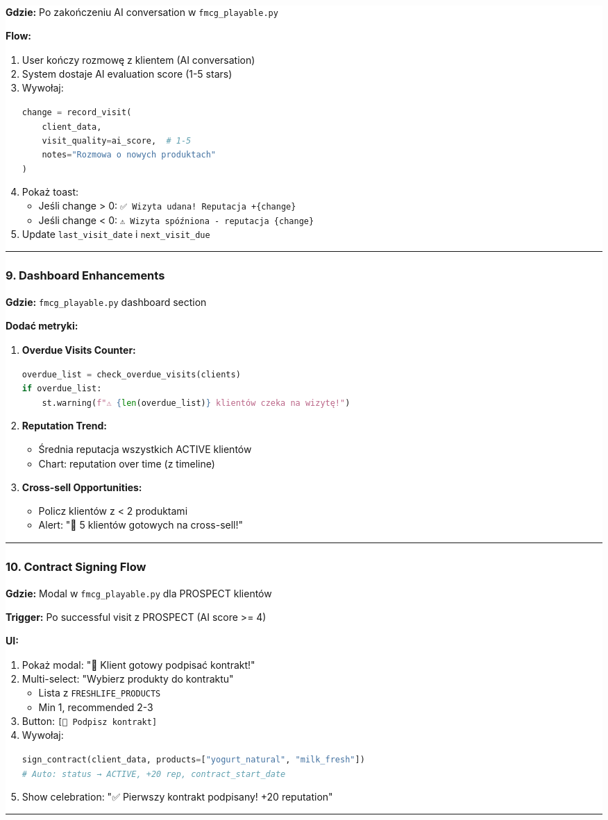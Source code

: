 **Gdzie:** Po zakończeniu AI conversation w `fmcg_playable.py`

**Flow:**
1. User kończy rozmowę z klientem (AI conversation)
2. System dostaje AI evaluation score (1-5 stars)
3. Wywołaj:
   ```python
   change = record_visit(
       client_data,
       visit_quality=ai_score,  # 1-5
       notes="Rozmowa o nowych produktach"
   )
   ```
4. Pokaż toast:
   - Jeśli change > 0: `✅ Wizyta udana! Reputacja +{change}`
   - Jeśli change < 0: `⚠️ Wizyta spóźniona - reputacja {change}`
5. Update `last_visit_date` i `next_visit_due`

---

### 9. Dashboard Enhancements

**Gdzie:** `fmcg_playable.py` dashboard section

**Dodać metryki:**
1. **Overdue Visits Counter:**
   ```python
   overdue_list = check_overdue_visits(clients)
   if overdue_list:
       st.warning(f"⚠️ {len(overdue_list)} klientów czeka na wizytę!")
   ```

2. **Reputation Trend:**
   - Średnia reputacja wszystkich ACTIVE klientów
   - Chart: reputation over time (z timeline)

3. **Cross-sell Opportunities:**
   - Policz klientów z < 2 produktami
   - Alert: "🎯 5 klientów gotowych na cross-sell!"

---

### 10. Contract Signing Flow

**Gdzie:** Modal w `fmcg_playable.py` dla PROSPECT klientów

**Trigger:** Po successful visit z PROSPECT (AI score >= 4)

**UI:**
1. Pokaż modal: "🎉 Klient gotowy podpisać kontrakt!"
2. Multi-select: "Wybierz produkty do kontraktu"
   - Lista z `FRESHLIFE_PRODUCTS`
   - Min 1, recommended 2-3
3. Button: `[📝 Podpisz kontrakt]`
4. Wywołaj:
   ```python
   sign_contract(client_data, products=["yogurt_natural", "milk_fresh"])
   # Auto: status → ACTIVE, +20 rep, contract_start_date
   ```
5. Show celebration: "✅ Pierwszy kontrakt podpisany! +20 reputation"

---